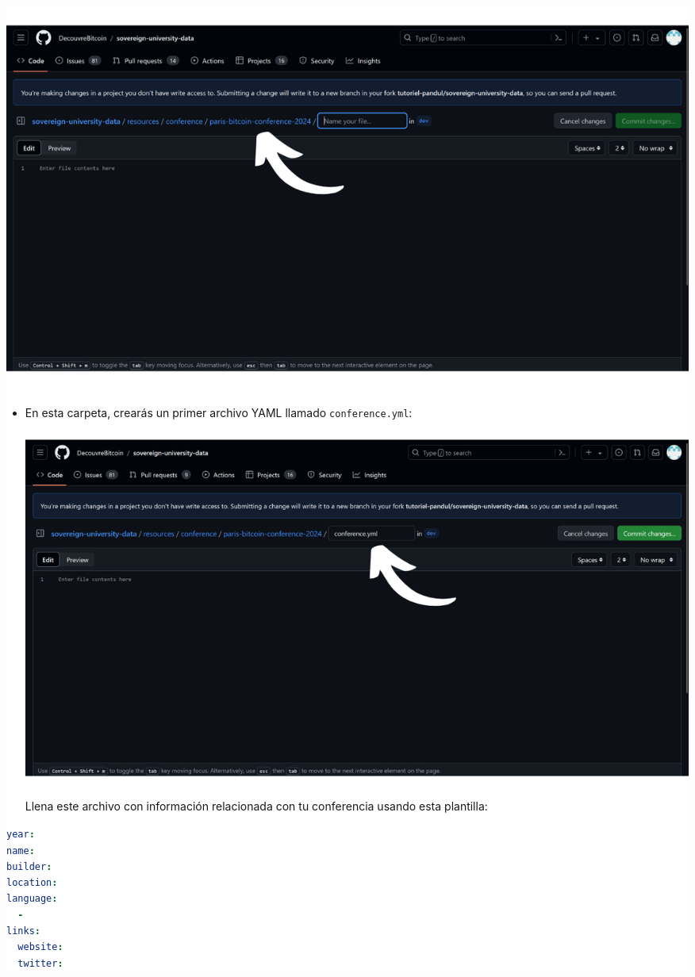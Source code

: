 ![conference](assets/07.webp)
- En esta carpeta, crearás un primer archivo YAML llamado `conference.yml`:
![conference](assets/08.webp)
Llena este archivo con información relacionada con tu conferencia usando esta plantilla:
```yaml
year: 
name: 
builder: 
location: 
language: 
  - 
links:
  website: 
  twitter: 
```